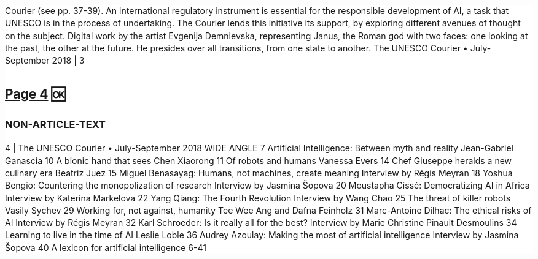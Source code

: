 Courier (see pp. 37-39).
An international regulatory 
instrument is essential for the 
responsible development of AI, a 
task that UNESCO is in the process 
of undertaking. The Courier lends 
this initiative its support, by exploring 
different avenues of thought on 
the subject.
Digital work by the artist 
Evgenija Demnievska, representing 
Janus, the Roman god with two faces: 
one looking at the past, the other at the 
future. He presides over all transitions, 
from one state to another.
The UNESCO Courier • July-September 2018   |   3 
## [Page 4](https://demo.humlab.umu.se/courier/265211eng.pdf#page=4) 🆗
### NON-ARTICLE-TEXT
4   |   The UNESCO Courier • July-September 2018
WIDE ANGLE
 7 Artificial Intelligence: 
Between myth and reality
Jean-Gabriel Ganascia 
 10 A bionic hand that sees 
Chen Xiaorong
 11 Of robots and humans 
Vanessa Evers
 14 Chef Giuseppe heralds 
a new culinary era 
Beatriz Juez 
 15 Miguel Benasayag: Humans, 
not machines, create meaning
Interview by Régis Meyran
 18 Yoshua Bengio: Countering 
the monopolization of research 
Interview by Jasmina Šopova
 20 Moustapha Cissé: 
Democratizing AI in Africa 
Interview by Katerina Markelova
 22 Yang Qiang: 
The Fourth Revolution 
Interview by Wang Chao
 25 The threat of killer robots
Vasily Sychev
 29 Working for, 
not against, humanity
Tee Wee Ang and Dafna Feinholz
 31 Marc-Antoine Dilhac: 
The ethical risks of AI
Interview by Régis Meyran
 32 Karl Schroeder: 
Is it really all for the best?
Interview by 
Marie Christine Pinault Desmoulins 
 34 Learning to live in the time of AI
Leslie Loble
 36 Audrey Azoulay: Making 
the most of artificial intelligence 
Interview by Jasmina Šopova
 40 A lexicon for artificial intelligence 
6-41